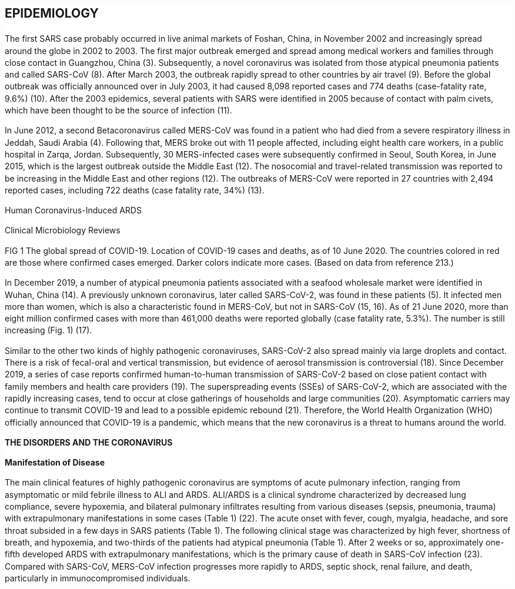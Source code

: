## EPIDEMIOLOGY

The first SARS case probably occurred in live animal markets of Foshan, China, in November 2002 and increasingly spread around the globe in 2002 to 2003. The first major outbreak emerged and spread among medical workers and families through close contact in Guangzhou, China (3). Subsequently, a novel coronavirus was isolated from those atypical pneumonia patients and called SARS-CoV (8). After March 2003, the outbreak rapidly spread to other countries by air travel (9). Before the global outbreak was officially announced over in July 2003, it had caused 8,098 reported cases and 774 deaths (case-fatality rate, 9.6%) (10). After the 2003 epidemics, several patients with SARS were identified in 2005 because of contact with palm civets, which have been thought to be the source of infection (11).

In June 2012, a second Betacoronavirus called MERS-CoV was found in a patient who had died from a severe respiratory illness in Jeddah, Saudi Arabia (4). Following that, MERS broke out with 11 people affected, including eight health care workers, in a public hospital in Zarqa, Jordan. Subsequently, 30 MERS-infected cases were subsequently confirmed in Seoul, South Korea, in June 2015, which is the largest outbreak outside the Middle East (12). The nosocomial and travel-related transmission was reported to be increasing in the Middle East and other regions (12). The outbreaks of MERS-CoV were reported in 27 countries with 2,494 reported cases, including 722 deaths (case fatality rate, 34%) (13).

Human Coronavirus-Induced ARDS

Clinical Microbiology Reviews

FIG 1 The global spread of COVID-19. Location of COVID-19 cases and deaths, as of 10 June 2020. The countries colored in red are those where confirmed cases emerged. Darker colors indicate more cases. (Based on data from reference 213.)

In December 2019, a number of atypical pneumonia patients associated with a seafood wholesale market were identified in Wuhan, China (14). A previously unknown coronavirus, later called SARS-CoV-2, was found in these patients (5). It infected men more than women, which is also a characteristic found in MERS-CoV, but not in SARS-CoV (15, 16). As of 21 June 2020, more than eight million confirmed cases with more than 461,000 deaths were reported globally (case fatality rate, 5.3%). The number is still increasing (Fig. 1) (17).

Similar to the other two kinds of highly pathogenic coronaviruses, SARS-CoV-2 also spread mainly via large droplets and contact. There is a risk of fecal-oral and vertical transmission, but evidence of aerosol transmission is controversial (18). Since December 2019, a series of case reports confirmed human-to-human transmission of SARS-CoV-2 based on close patient contact with family members and health care providers (19). The superspreading events (SSEs) of SARS-CoV-2, which are associated with the rapidly increasing cases, tend to occur at close gatherings of households and large communities (20). Asymptomatic carriers may continue to transmit COVID-19 and lead to a possible epidemic rebound (21). Therefore, the World Health Organization (WHO) officially announced that COVID-19 is a pandemic, which means that the new coronavirus is a threat to humans around the world.

**THE DISORDERS AND THE CORONAVIRUS**

**Manifestation of Disease**

The main clinical features of highly pathogenic coronavirus are symptoms of acute pulmonary infection, ranging from asymptomatic or mild febrile illness to ALI and ARDS. ALI/ARDS is a clinical syndrome characterized by decreased lung compliance, severe hypoxemia, and bilateral pulmonary infiltrates resulting from various diseases (sepsis, pneumonia, trauma) with extrapulmonary manifestations in some cases (Table 1) (22). The acute onset with fever, cough, myalgia, headache, and sore throat subsided in a few days in SARS patients (Table 1). The following clinical stage was characterized by high fever, shortness of breath, and hypoxemia, and two-thirds of the patients had atypical pneumonia (Table 1). After 2 weeks or so, approximately one-fifth developed ARDS with extrapulmonary manifestations, which is the primary cause of death in SARS-CoV infection (23). Compared with SARS-CoV, MERS-CoV infection progresses more rapidly to ARDS, septic shock, renal failure, and death, particularly in immunocompromised individuals.
